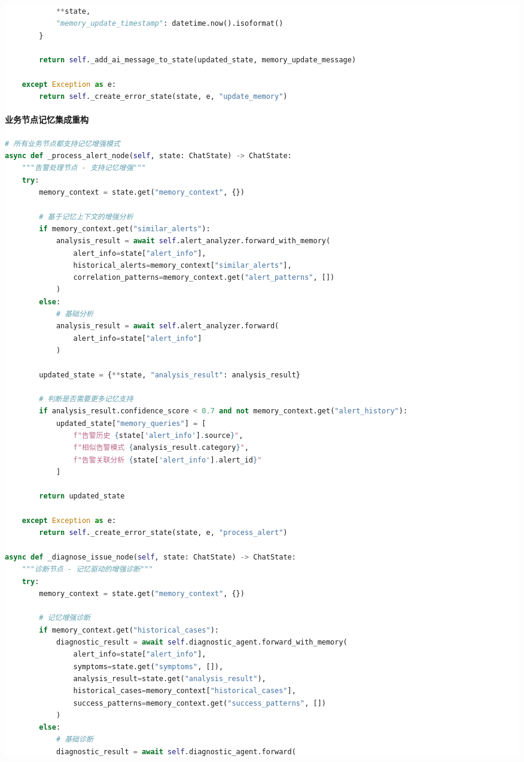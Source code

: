 ```python
            **state,
            "memory_update_timestamp": datetime.now().isoformat()
        }
        
        return self._add_ai_message_to_state(updated_state, memory_update_message)
        
    except Exception as e:
        return self._create_error_state(state, e, "update_memory")
```

#### 业务节点记忆集成重构
```python
# 所有业务节点都支持记忆增强模式
async def _process_alert_node(self, state: ChatState) -> ChatState:
    """告警处理节点 - 支持记忆增强"""
    try:
        memory_context = state.get("memory_context", {})
        
        # 基于记忆上下文的增强分析
        if memory_context.get("similar_alerts"):
            analysis_result = await self.alert_analyzer.forward_with_memory(
                alert_info=state["alert_info"],
                historical_alerts=memory_context["similar_alerts"],
                correlation_patterns=memory_context.get("alert_patterns", [])
            )
        else:
            # 基础分析
            analysis_result = await self.alert_analyzer.forward(
                alert_info=state["alert_info"]
            )
        
        updated_state = {**state, "analysis_result": analysis_result}
        
        # 判断是否需要更多记忆支持
        if analysis_result.confidence_score < 0.7 and not memory_context.get("alert_history"):
            updated_state["memory_queries"] = [
                f"告警历史 {state['alert_info'].source}",
                f"相似告警模式 {analysis_result.category}",
                f"告警关联分析 {state['alert_info'].alert_id}"
            ]
        
        return updated_state
        
    except Exception as e:
        return self._create_error_state(state, e, "process_alert")

async def _diagnose_issue_node(self, state: ChatState) -> ChatState:
    """诊断节点 - 记忆驱动的增强诊断"""
    try:
        memory_context = state.get("memory_context", {})
        
        # 记忆增强诊断
        if memory_context.get("historical_cases"):
            diagnostic_result = await self.diagnostic_agent.forward_with_memory(
                alert_info=state["alert_info"],
                symptoms=state.get("symptoms", []),
                analysis_result=state.get("analysis_result"),
                historical_cases=memory_context["historical_cases"],
                success_patterns=memory_context.get("success_patterns", [])
            )
        else:
            # 基础诊断
            diagnostic_result = await self.diagnostic_agent.forward(
```